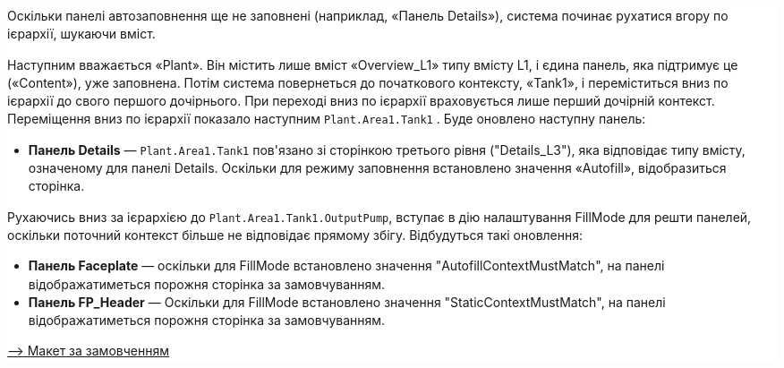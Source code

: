 Оскільки панелі автозаповнення ще не заповнені (наприклад, «Панель Details»), система починає рухатися вгору по ієрархії, шукаючи вміст.

Наступним вважається «Plant». Він містить лише вміст «Overview_L1» типу вмісту L1, і єдина панель, яка підтримує це («Content»), уже заповнена. Потім система повернеться до початкового контексту, «Tank1», і переміститься вниз по ієрархії до свого першого дочірнього. При переході вниз по ієрархії враховується лише перший дочірній контекст. Переміщення вниз по ієрархії показало наступним `Plant.Area1.Tank1` . Буде оновлено наступну панель:

- **Панель Details** — `Plant.Area1.Tank1` пов'язано зі сторінкою третього рівня ("Details_L3"), яка відповідає типу вмісту, означеному для панелі Details. Оскільки для режиму заповнення встановлено значення «Autofill», відобразиться сторінка.

Рухаючись вниз за ієрархією до `Plant.Area1.Tank1.OutputPump`, вступає в дію налаштування FillMode для решти панелей, оскільки поточний контекст більше не відповідає прямому збігу. Відбудуться такі оновлення:

- **Панель Faceplate** — оскільки для FillMode встановлено значення "AutofillContextMustMatch", на панелі відображатиметься порожня сторінка за замовчуванням.
- **Панель FP_Header** — Оскільки для FillMode встановлено значення "StaticContextMustMatch", на панелі відображатиметься порожня сторінка за замовчуванням.

[--> Макет за замовченням](defaultlayout.md)